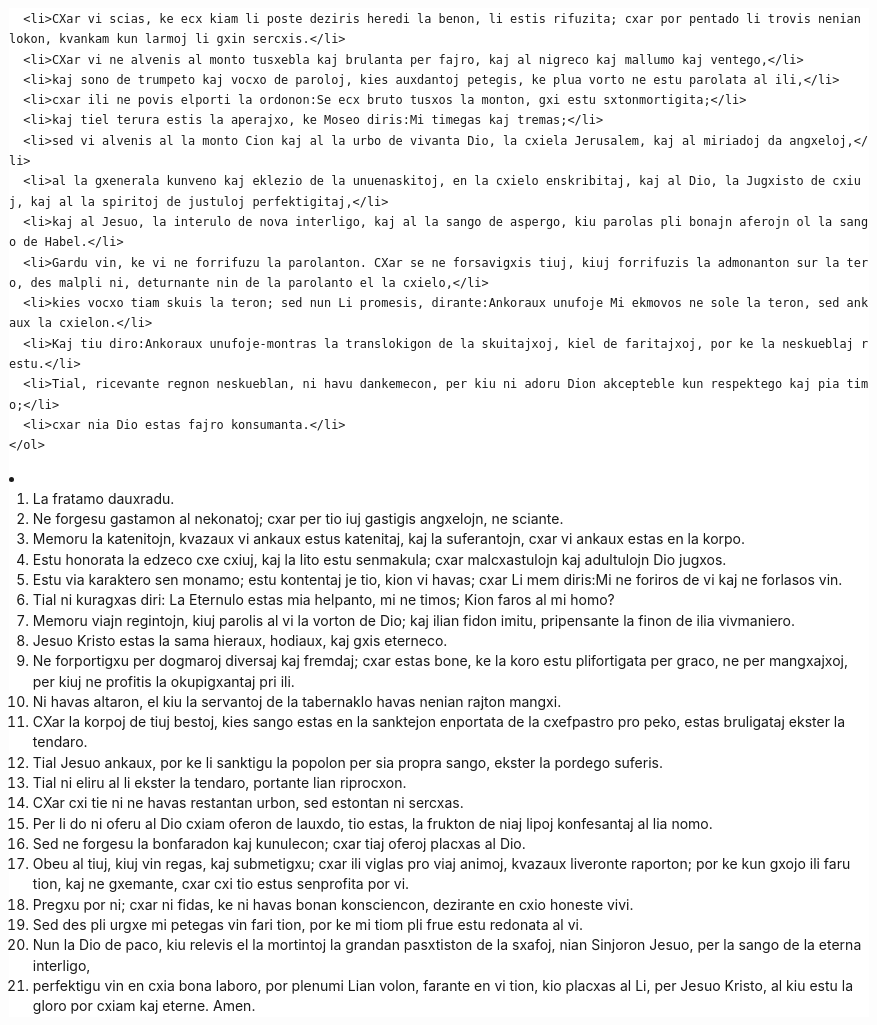       <li>CXar vi scias, ke ecx kiam li poste deziris heredi la benon, li estis rifuzita; cxar por pentado li trovis nenian lokon, kvankam kun larmoj li gxin sercxis.</li>
      <li>CXar vi ne alvenis al monto tusxebla kaj brulanta per fajro, kaj al nigreco kaj mallumo kaj ventego,</li>
      <li>kaj sono de trumpeto kaj vocxo de paroloj, kies auxdantoj petegis, ke plua vorto ne estu parolata al ili,</li>
      <li>cxar ili ne povis elporti la ordonon:Se ecx bruto tusxos la monton, gxi estu sxtonmortigita;</li>
      <li>kaj tiel terura estis la aperajxo, ke Moseo diris:Mi timegas kaj tremas;</li>
      <li>sed vi alvenis al la monto Cion kaj al la urbo de vivanta Dio, la cxiela Jerusalem, kaj al miriadoj da angxeloj,</li>
      <li>al la gxenerala kunveno kaj eklezio de la unuenaskitoj, en la cxielo enskribitaj, kaj al Dio, la Jugxisto de cxiuj, kaj al la spiritoj de justuloj perfektigitaj,</li>
      <li>kaj al Jesuo, la interulo de nova interligo, kaj al la sango de aspergo, kiu parolas pli bonajn aferojn ol la sango de Habel.</li>
      <li>Gardu vin, ke vi ne forrifuzu la parolanton. CXar se ne forsavigxis tiuj, kiuj forrifuzis la admonanton sur la tero, des malpli ni, deturnante nin de la parolanto el la cxielo,</li>
      <li>kies vocxo tiam skuis la teron; sed nun Li promesis, dirante:Ankoraux unufoje Mi ekmovos ne sole la teron, sed ankaux la cxielon.</li>
      <li>Kaj tiu diro:Ankoraux unufoje-montras la translokigon de la skuitajxoj, kiel de faritajxoj, por ke la neskueblaj restu.</li>
      <li>Tial, ricevante regnon neskueblan, ni havu dankemecon, per kiu ni adoru Dion akcepteble kun respektego kaj pia timo;</li>
      <li>cxar nia Dio estas fajro konsumanta.</li>
    </ol>
  </li>
  <li>
    <ol>
      <li>La fratamo dauxradu.</li>
      <li>Ne forgesu gastamon al nekonatoj; cxar per tio iuj gastigis angxelojn,  ne sciante.</li>
      <li>Memoru la katenitojn, kvazaux vi ankaux estus katenitaj, kaj la suferantojn, cxar vi ankaux estas en la korpo.</li>
      <li>Estu honorata la edzeco cxe cxiuj, kaj la lito estu senmakula; cxar malcxastulojn kaj adultulojn Dio jugxos.</li>
      <li>Estu via karaktero sen monamo; estu kontentaj je tio, kion vi havas;  cxar Li mem diris:Mi ne foriros de vi kaj ne forlasos vin.</li>
      <li>Tial ni kuragxas diri:      La Eternulo estas mia helpanto, mi ne timos;   Kion faros al mi homo?</li>
      <li>Memoru viajn regintojn, kiuj parolis al vi la vorton de Dio; kaj ilian fidon imitu, pripensante la finon de ilia vivmaniero.</li>
      <li>Jesuo Kristo estas la sama hieraux, hodiaux, kaj gxis eterneco.</li>
      <li>Ne forportigxu per dogmaroj diversaj kaj fremdaj; cxar estas bone, ke la koro estu plifortigata per graco, ne per mangxajxoj, per kiuj ne profitis la okupigxantaj pri ili.</li>
      <li>Ni havas altaron, el kiu la servantoj de la tabernaklo havas nenian rajton mangxi.</li>
      <li>CXar la korpoj de tiuj bestoj, kies sango estas en la sanktejon enportata de la cxefpastro pro peko, estas bruligataj ekster la tendaro.</li>
      <li>Tial Jesuo ankaux, por ke li sanktigu la popolon per sia propra sango,  ekster la pordego suferis.</li>
      <li>Tial ni eliru al li ekster la tendaro, portante lian riprocxon.</li>
      <li>CXar cxi tie ni ne havas restantan urbon, sed estontan ni sercxas.</li>
      <li>Per li do ni oferu al Dio cxiam oferon de lauxdo, tio estas, la frukton de niaj lipoj konfesantaj al lia nomo.</li>
      <li>Sed ne forgesu la bonfaradon kaj kunulecon; cxar tiaj oferoj placxas al Dio.</li>
      <li>Obeu al tiuj, kiuj vin regas, kaj submetigxu; cxar ili viglas pro viaj animoj, kvazaux liveronte raporton; por ke kun gxojo ili faru tion, kaj ne gxemante, cxar cxi tio estus senprofita por vi.</li>
      <li>Pregxu por ni; cxar ni fidas, ke ni havas bonan konsciencon, dezirante en cxio honeste vivi.</li>
      <li>Sed des pli urgxe mi petegas vin fari tion, por ke mi tiom pli frue estu redonata al vi.</li>
      <li>Nun la Dio de paco, kiu relevis el la mortintoj la grandan pasxtiston de la sxafoj, nian Sinjoron Jesuo, per la sango de la eterna interligo,</li>
      <li>perfektigu vin en cxia bona laboro, por plenumi Lian volon, farante en vi tion, kio placxas al Li, per Jesuo Kristo, al kiu estu la gloro por cxiam kaj eterne. Amen.</li>